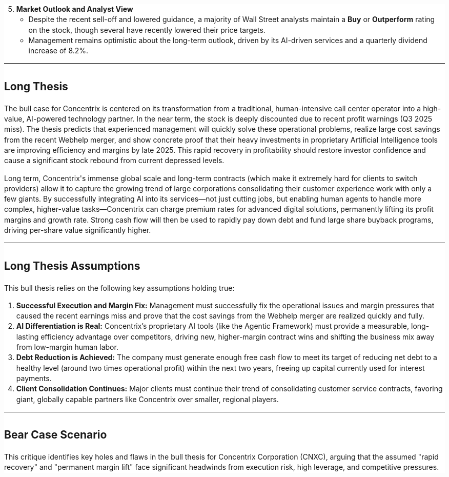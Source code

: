 5.  **Market Outlook and Analyst View**
    *   Despite the recent sell-off and lowered guidance, a majority of Wall Street analysts maintain a **Buy** or **Outperform** rating on the stock, though several have recently lowered their price targets.
    *   Management remains optimistic about the long-term outlook, driven by its AI-driven services and a quarterly dividend increase of 8.2%.

---

## Long Thesis

The bull case for Concentrix is centered on its transformation from a traditional, human-intensive call center operator into a high-value, AI-powered technology partner. In the near term, the stock is deeply discounted due to recent profit warnings (Q3 2025 miss). The thesis predicts that experienced management will quickly solve these operational problems, realize large cost savings from the recent Webhelp merger, and show concrete proof that their heavy investments in proprietary Artificial Intelligence tools are improving efficiency and margins by late 2025. This rapid recovery in profitability should restore investor confidence and cause a significant stock rebound from current depressed levels.

Long term, Concentrix's immense global scale and long-term contracts (which make it extremely hard for clients to switch providers) allow it to capture the growing trend of large corporations consolidating their customer experience work with only a few giants. By successfully integrating AI into its services—not just cutting jobs, but enabling human agents to handle more complex, higher-value tasks—Concentrix can charge premium rates for advanced digital solutions, permanently lifting its profit margins and growth rate. Strong cash flow will then be used to rapidly pay down debt and fund large share buyback programs, driving per-share value significantly higher.

---

## Long Thesis Assumptions

This bull thesis relies on the following key assumptions holding true:

1. **Successful Execution and Margin Fix:** Management must successfully fix the operational issues and margin pressures that caused the recent earnings miss and prove that the cost savings from the Webhelp merger are realized quickly and fully.
2. **AI Differentiation is Real:** Concentrix’s proprietary AI tools (like the Agentic Framework) must provide a measurable, long-lasting efficiency advantage over competitors, driving new, higher-margin contract wins and shifting the business mix away from low-margin human labor.
3. **Debt Reduction is Achieved:** The company must generate enough free cash flow to meet its target of reducing net debt to a healthy level (around two times operational profit) within the next two years, freeing up capital currently used for interest payments.
4. **Client Consolidation Continues:** Major clients must continue their trend of consolidating customer service contracts, favoring giant, globally capable partners like Concentrix over smaller, regional players.

---

## Bear Case Scenario

This critique identifies key holes and flaws in the bull thesis for Concentrix Corporation (CNXC), arguing that the assumed "rapid recovery" and "permanent margin lift" face significant headwinds from execution risk, high leverage, and competitive pressures.
